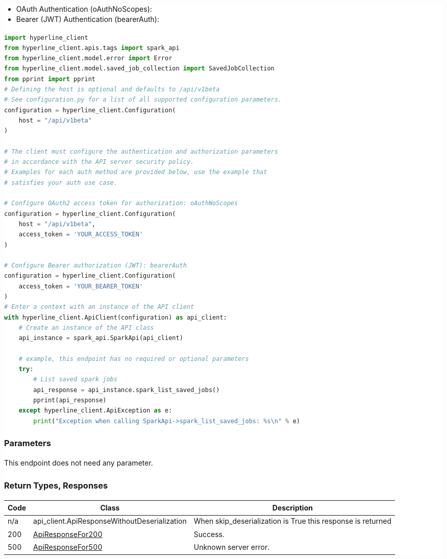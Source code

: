 * OAuth Authentication (oAuthNoScopes):
* Bearer (JWT) Authentication (bearerAuth):
```python
import hyperline_client
from hyperline_client.apis.tags import spark_api
from hyperline_client.model.error import Error
from hyperline_client.model.saved_job_collection import SavedJobCollection
from pprint import pprint
# Defining the host is optional and defaults to /api/v1beta
# See configuration.py for a list of all supported configuration parameters.
configuration = hyperline_client.Configuration(
    host = "/api/v1beta"
)

# The client must configure the authentication and authorization parameters
# in accordance with the API server security policy.
# Examples for each auth method are provided below, use the example that
# satisfies your auth use case.

# Configure OAuth2 access token for authorization: oAuthNoScopes
configuration = hyperline_client.Configuration(
    host = "/api/v1beta",
    access_token = 'YOUR_ACCESS_TOKEN'
)

# Configure Bearer authorization (JWT): bearerAuth
configuration = hyperline_client.Configuration(
    access_token = 'YOUR_BEARER_TOKEN'
)
# Enter a context with an instance of the API client
with hyperline_client.ApiClient(configuration) as api_client:
    # Create an instance of the API class
    api_instance = spark_api.SparkApi(api_client)

    # example, this endpoint has no required or optional parameters
    try:
        # List saved spark jobs
        api_response = api_instance.spark_list_saved_jobs()
        pprint(api_response)
    except hyperline_client.ApiException as e:
        print("Exception when calling SparkApi->spark_list_saved_jobs: %s\n" % e)
```
### Parameters
This endpoint does not need any parameter.

### Return Types, Responses

Code | Class | Description
------------- | ------------- | -------------
n/a | api_client.ApiResponseWithoutDeserialization | When skip_deserialization is True this response is returned
200 | [ApiResponseFor200](#spark_list_saved_jobs.ApiResponseFor200) | Success.
500 | [ApiResponseFor500](#spark_list_saved_jobs.ApiResponseFor500) | Unknown server error.
